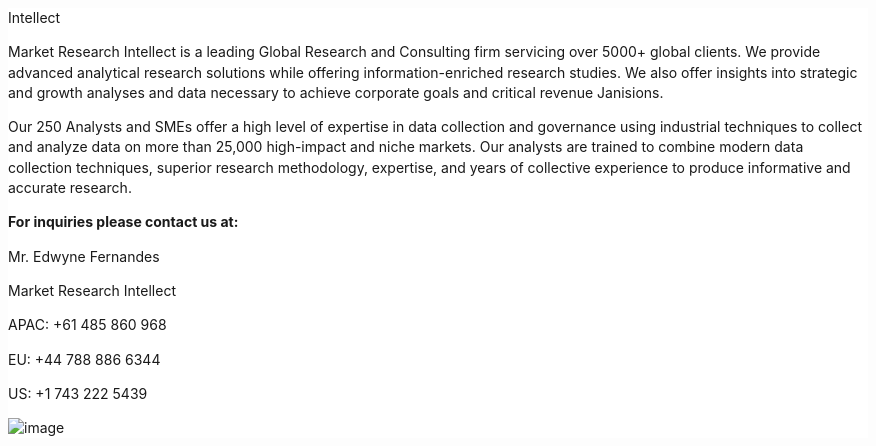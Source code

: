 Intellect</span></strong></p><p><span class="">Market Research Intellect is a leading Global Research and Consulting firm servicing over 5000+ global clients. We provide advanced analytical research solutions while offering information-enriched research studies.&nbsp;</span>We also offer insights into strategic and growth analyses and data necessary to achieve corporate goals and critical revenue Janisions.</p><p><span class="">Our 250 Analysts and SMEs offer a high level of expertise in data collection and governance using industrial techniques to collect and analyze data on more than 25,000 high-impact and niche markets. Our analysts are trained to combine modern data collection techniques, superior research methodology, expertise, and years of collective experience to produce informative and accurate research.</span></p><p><strong>For inquiries please contact us at:</strong></p><p>Mr. Edwyne Fernandes</p><p>Market Research Intellect</p><p>APAC: +61 485 860 968</p><p>EU: +44 788 886 6344</p><p>US: +1 743 222 5439</p>
![image](https://github.com/user-attachments/assets/dad2dcb9-a2c5-41d7-b8cc-b934cfbe2153)
